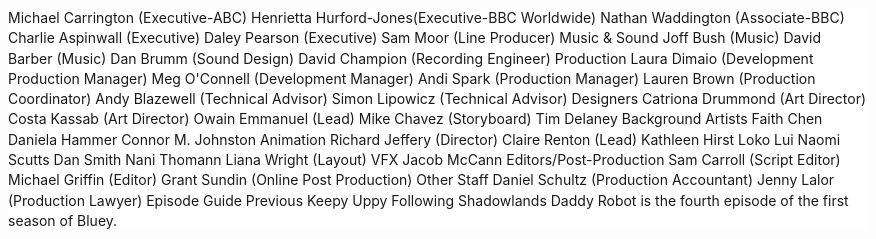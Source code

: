Michael Carrington (Executive-ABC)
Henrietta Hurford-Jones(Executive-BBC Worldwide)
Nathan Waddington (Associate-BBC)
Charlie Aspinwall (Executive)
Daley Pearson (Executive)
Sam Moor (Line Producer)
Music & Sound
Joff Bush (Music)
David Barber (Music)
Dan Brumm (Sound Design)
David Champion (Recording Engineer)
Production
Laura Dimaio (Development Production Manager)
Meg O'Connell (Development Manager)
Andi Spark (Production Manager)
Lauren Brown (Production Coordinator)
Andy Blazewell (Technical Advisor)
Simon Lipowicz (Technical Advisor)
Designers
Catriona Drummond (Art Director)
Costa Kassab (Art Director)
Owain Emmanuel (Lead)
Mike Chavez (Storyboard)
Tim Delaney
Background Artists
Faith Chen
Daniela Hammer
Connor M. Johnston
Animation
Richard Jeffery (Director)
Claire Renton (Lead)
Kathleen Hirst
Loko Lui
Naomi Scutts
Dan Smith
Nani Thomann
Liana Wright (Layout)
VFX
Jacob McCann
Editors/Post-Production
Sam Carroll (Script Editor)
Michael Griffin (Editor)
Grant Sundin (Online Post Production)
Other Staff
Daniel Schultz (Production Accountant)
Jenny Lalor (Production Lawyer)
Episode Guide
Previous
Keepy Uppy
Following
Shadowlands
Daddy Robot is the fourth episode of the first season of Bluey.
